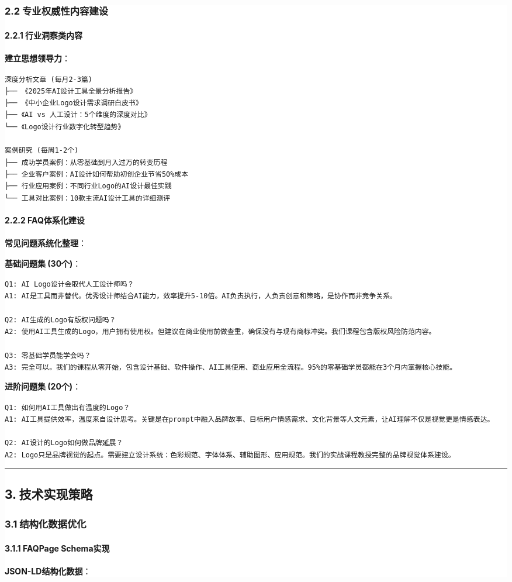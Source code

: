 ### 2.2 专业权威性内容建设

#### 2.2.1 行业洞察类内容

**建立思想领导力**：

```
深度分析文章 (每月2-3篇)
├── 《2025年AI设计工具全景分析报告》
├── 《中小企业Logo设计需求调研白皮书》  
├── 《AI vs 人工设计：5个维度的深度对比》
└── 《Logo设计行业数字化转型趋势》

案例研究 (每周1-2个)
├── 成功学员案例：从零基础到月入过万的转变历程
├── 企业客户案例：AI设计如何帮助初创企业节省50%成本
├── 行业应用案例：不同行业Logo的AI设计最佳实践
└── 工具对比案例：10款主流AI设计工具的详细测评
```

#### 2.2.2 FAQ体系化建设

**常见问题系统化整理**：

**基础问题集 (30个)**：
```
Q1: AI Logo设计会取代人工设计师吗？
A1: AI是工具而非替代。优秀设计师结合AI能力，效率提升5-10倍。AI负责执行，人负责创意和策略，是协作而非竞争关系。

Q2: AI生成的Logo有版权问题吗？  
A2: 使用AI工具生成的Logo，用户拥有使用权。但建议在商业使用前做查重，确保没有与现有商标冲突。我们课程包含版权风险防范内容。

Q3: 零基础学员能学会吗？
A3: 完全可以。我们的课程从零开始，包含设计基础、软件操作、AI工具使用、商业应用全流程。95%的零基础学员都能在3个月内掌握核心技能。
```

**进阶问题集 (20个)**：
```
Q1: 如何用AI工具做出有温度的Logo？
A1: AI工具提供效率，温度来自设计思考。关键是在prompt中融入品牌故事、目标用户情感需求、文化背景等人文元素，让AI理解不仅是视觉更是情感表达。

Q2: AI设计的Logo如何做品牌延展？
A2: Logo只是品牌视觉的起点。需要建立设计系统：色彩规范、字体体系、辅助图形、应用规范。我们的实战课程教授完整的品牌视觉体系建设。
```

---

## 3. 技术实现策略

### 3.1 结构化数据优化

#### 3.1.1 FAQPage Schema实现

**JSON-LD结构化数据**：
